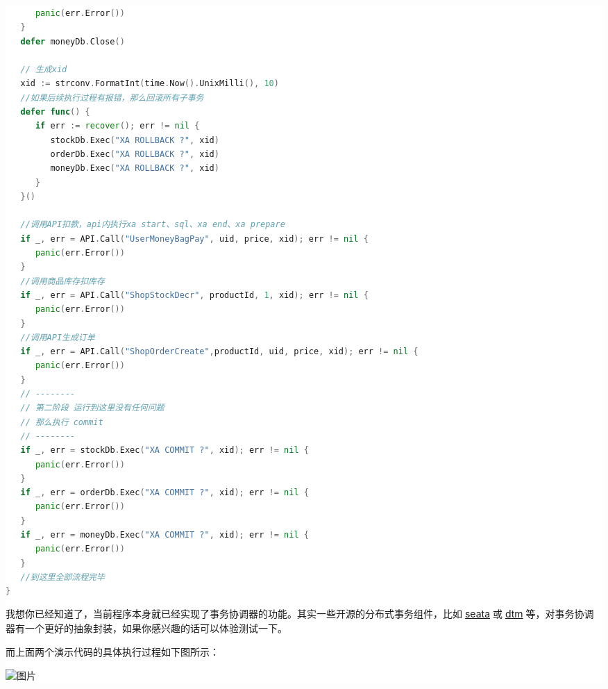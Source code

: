 ```go
      panic(err.Error())
   }
   defer moneyDb.Close()

   // 生成xid
   xid := strconv.FormatInt(time.Now().UnixMilli(), 10)
   //如果后续执行过程有报错，那么回滚所有子事务
   defer func() {
      if err := recover(); err != nil {
         stockDb.Exec("XA ROLLBACK ?", xid)
         orderDb.Exec("XA ROLLBACK ?", xid)
         moneyDb.Exec("XA ROLLBACK ?", xid)
      }
   }()

   //调用API扣款，api内执行xa start、sql、xa end、xa prepare
   if _, err = API.Call("UserMoneyBagPay", uid, price, xid); err != nil {
      panic(err.Error())
   }
   //调用商品库存扣库存
   if _, err = API.Call("ShopStockDecr", productId, 1, xid); err != nil {
      panic(err.Error())
   }
   //调用API生成订单
   if _, err = API.Call("ShopOrderCreate",productId, uid, price, xid); err != nil {
      panic(err.Error())
   }
   // --------
   // 第二阶段 运行到这里没有任何问题
   // 那么执行 commit
   // --------
   if _, err = stockDb.Exec("XA COMMIT ?", xid); err != nil {
      panic(err.Error())
   }
   if _, err = orderDb.Exec("XA COMMIT ?", xid); err != nil {
      panic(err.Error())
   }
   if _, err = moneyDb.Exec("XA COMMIT ?", xid); err != nil {
      panic(err.Error())
   }
   //到这里全部流程完毕
}

```

我想你已经知道了，当前程序本身就已经实现了事务协调器的功能。其实一些开源的分布式事务组件，比如 [seata](https://seata.io/zh-cn/docs/overview/what-is-seata.html) 或 [dtm](https://github.com/dtm-labs/dtm) 等，对事务协调器有一个更好的抽象封装，如果你感兴趣的话可以体验测试一下。

而上面两个演示代码的具体执行过程如下图所示：

![图片](https://static001.geekbang.org/resource/image/25/26/253e04da1340acc27772c2f5a4ddd726.jpg?wh=1920x1719)
